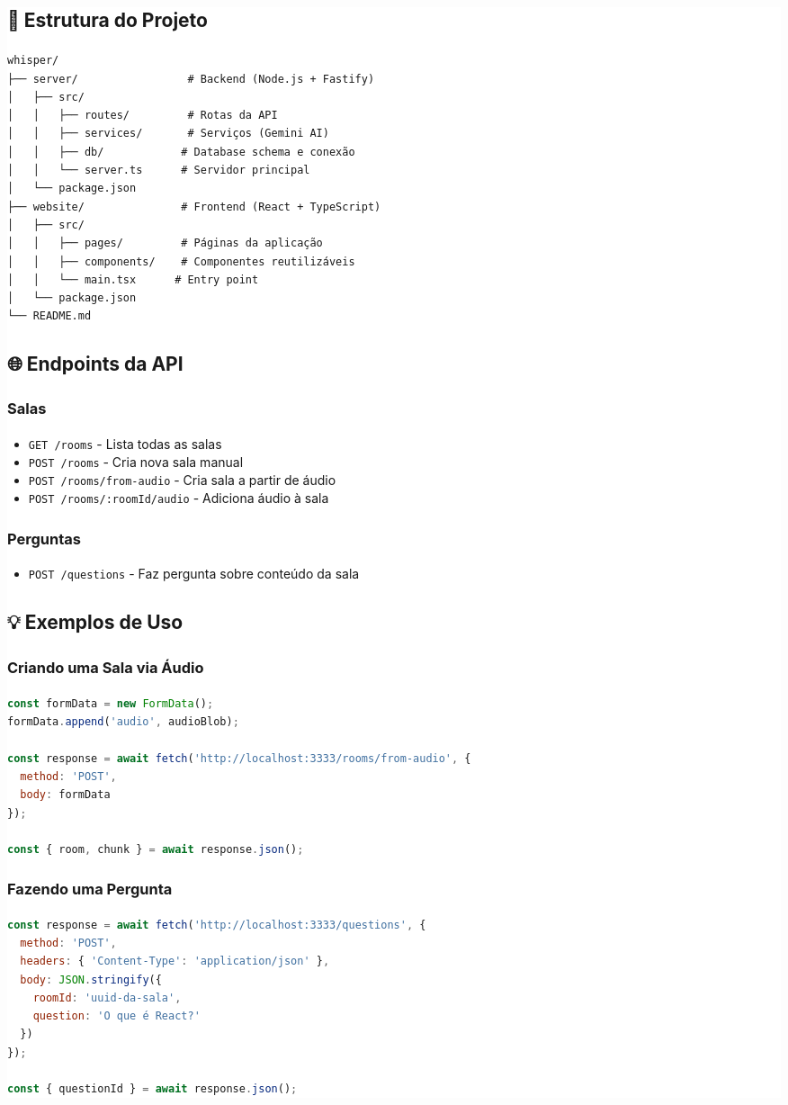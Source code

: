 ## 📁 Estrutura do Projeto

```
whisper/
├── server/                 # Backend (Node.js + Fastify)
│   ├── src/
│   │   ├── routes/         # Rotas da API
│   │   ├── services/       # Serviços (Gemini AI)
│   │   ├── db/            # Database schema e conexão
│   │   └── server.ts      # Servidor principal
│   └── package.json
├── website/               # Frontend (React + TypeScript)
│   ├── src/
│   │   ├── pages/         # Páginas da aplicação
│   │   ├── components/    # Componentes reutilizáveis
│   │   └── main.tsx      # Entry point
│   └── package.json
└── README.md
```

## 🌐 Endpoints da API

### Salas
- `GET /rooms` - Lista todas as salas
- `POST /rooms` - Cria nova sala manual
- `POST /rooms/from-audio` - Cria sala a partir de áudio
- `POST /rooms/:roomId/audio` - Adiciona áudio à sala

### Perguntas
- `POST /questions` - Faz pergunta sobre conteúdo da sala

## 💡 Exemplos de Uso

### Criando uma Sala via Áudio
```javascript
const formData = new FormData();
formData.append('audio', audioBlob);

const response = await fetch('http://localhost:3333/rooms/from-audio', {
  method: 'POST',
  body: formData
});

const { room, chunk } = await response.json();
```

### Fazendo uma Pergunta
```javascript
const response = await fetch('http://localhost:3333/questions', {
  method: 'POST',
  headers: { 'Content-Type': 'application/json' },
  body: JSON.stringify({
    roomId: 'uuid-da-sala',
    question: 'O que é React?'
  })
});

const { questionId } = await response.json();
```
